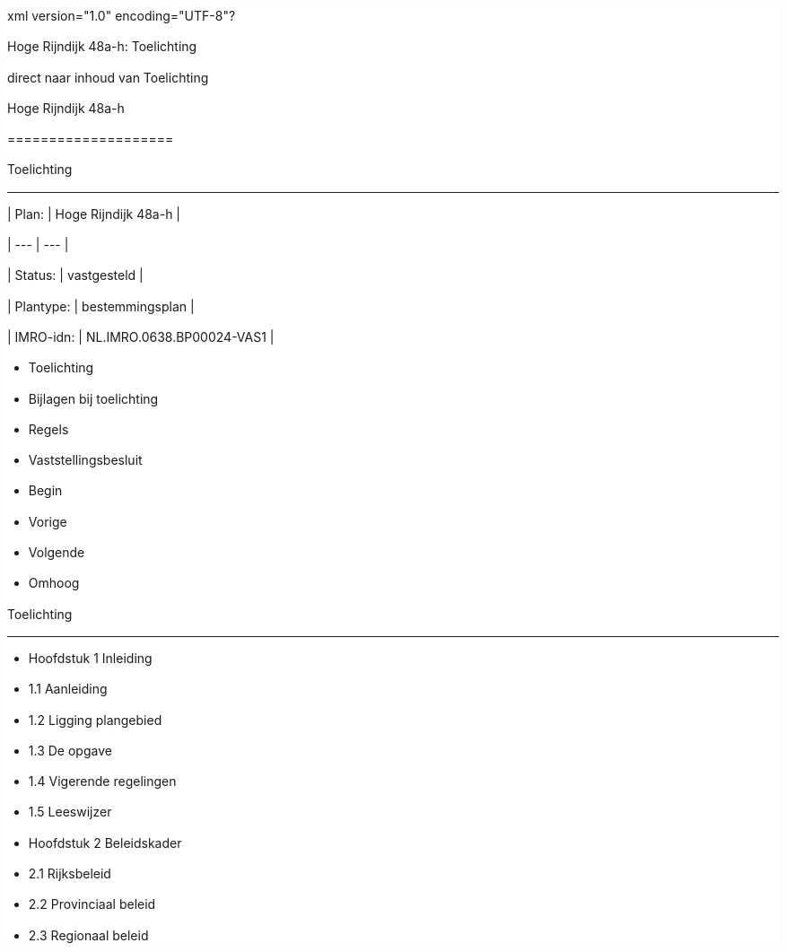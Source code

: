 xml version\="1\.0" encoding\="UTF\-8"?

Hoge Rijndijk 48a\-h: Toelichting

direct naar inhoud van Toelichting

Hoge Rijndijk 48a\-h

====================

Toelichting

-----------

| Plan: | Hoge Rijndijk 48a\-h |

| --- | --- |

| Status: | vastgesteld |

| Plantype: | bestemmingsplan |

| IMRO\-idn: | NL.IMRO.0638\.BP00024\-VAS1 |

* Toelichting

* Bijlagen bij toelichting

* Regels

* Vaststellingsbesluit

* Begin

* Vorige

* Volgende

* Omhoog

Toelichting

-----------

* Hoofdstuk 1 Inleiding

+ 1\.1 Aanleiding

+ 1\.2 Ligging plangebied

+ 1\.3 De opgave

+ 1\.4 Vigerende regelingen

+ 1\.5 Leeswijzer

* Hoofdstuk 2 Beleidskader

+ 2\.1 Rijksbeleid

+ 2\.2 Provinciaal beleid

+ 2\.3 Regionaal beleid
